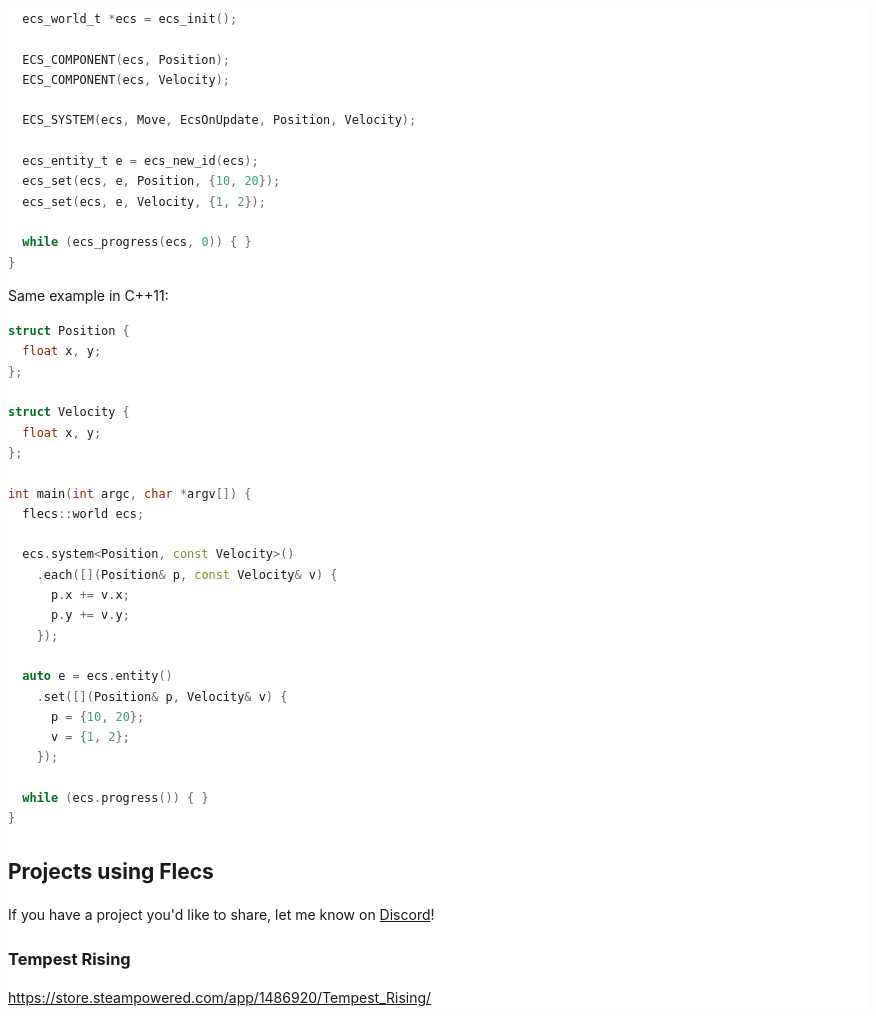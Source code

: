 ```c
  ecs_world_t *ecs = ecs_init();

  ECS_COMPONENT(ecs, Position);
  ECS_COMPONENT(ecs, Velocity);

  ECS_SYSTEM(ecs, Move, EcsOnUpdate, Position, Velocity);

  ecs_entity_t e = ecs_new_id(ecs);
  ecs_set(ecs, e, Position, {10, 20});
  ecs_set(ecs, e, Velocity, {1, 2});

  while (ecs_progress(ecs, 0)) { }
}
```

Same example in C++11:

```cpp
struct Position {
  float x, y;
};

struct Velocity {
  float x, y;
};

int main(int argc, char *argv[]) {
  flecs::world ecs;

  ecs.system<Position, const Velocity>()
    .each([](Position& p, const Velocity& v) {
      p.x += v.x;
      p.y += v.y;
    });

  auto e = ecs.entity()
    .set([](Position& p, Velocity& v) {
      p = {10, 20};
      v = {1, 2};
    });

  while (ecs.progress()) { }
}
```

## Projects using Flecs
If you have a project you'd like to share, let me know on [Discord](https://discord.gg/BEzP5Rgrrp)!

### Tempest Rising
https://store.steampowered.com/app/1486920/Tempest_Rising/
